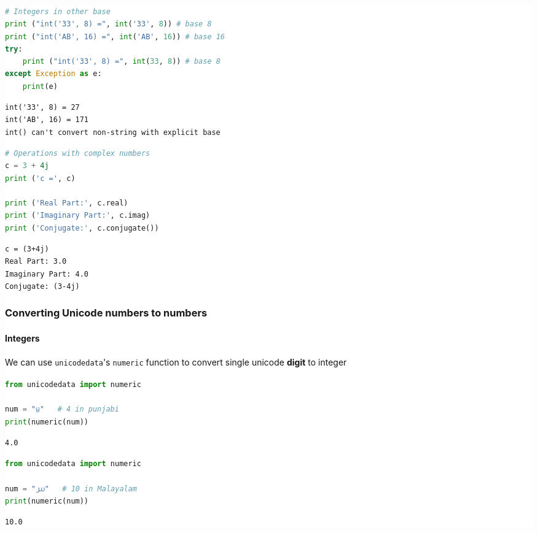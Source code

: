 

```python
# Integers in other base
print ("int('33', 8) =", int('33', 8)) # base 8
print ("int('AB', 16) =", int('AB', 16)) # base 16
try:
    print ("int('33', 8) =", int(33, 8)) # base 8
except Exception as e:
    print(e)
```

    int('33', 8) = 27
    int('AB', 16) = 171
    int() can't convert non-string with explicit base



```python
# Operations with complex numbers
c = 3 + 4j
print ('c =', c)

print ('Real Part:', c.real)
print ('Imaginary Part:', c.imag)
print ('Conjugate:', c.conjugate())
```

    c = (3+4j)
    Real Part: 3.0
    Imaginary Part: 4.0
    Conjugate: (3-4j)


### Converting Unicode numbers to numbers

#### Integers

We can use `unicodedata`'s `numeric` function to convert single unicode **digit** to integer 


```python
from unicodedata import numeric

num = "੪"   # 4 in punjabi
print(numeric(num))
```

    4.0



```python
from unicodedata import numeric

num = "൰"   # 10 in Malayalam
print(numeric(num))
```

    10.0
